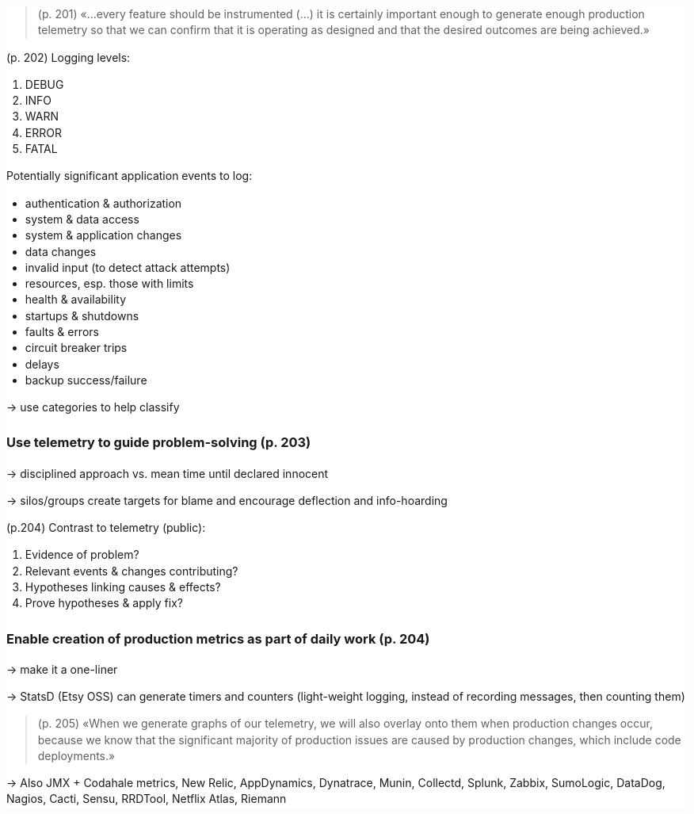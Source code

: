 > (p. 201) «...every feature should be instrumented (...) it is certainly important enough to generate enough production telemetry so that we can confirm that it is operating as designed and that the desired outcomes are being achieved.»

(p. 202) Logging levels:

1. DEBUG
2. INFO
3. WARN
4. ERROR
5. FATAL

Potentially significant application events to log:

- authentication & authorization
- system & data access
- system & application changes
- data changes
- invalid input (to detect attack attempts)
- resources, esp. those with limits
- health & availability
- startups & shutdowns
- faults & errors
- circuit breaker trips
- delays
- backup success/failure

-> use categories to help classify

### Use telemetry to guide problem-solving (p. 203)

-> disciplined approach vs. mean time until declared innocent

-> silos/groups create targets for blame and encourage deflection and info-hoarding

(p.204) Contrast to telemetry (public):

1. Evidence of problem?
2. Relevant events & changes contributing?
3. Hypotheses linking causes & effects?
4. Prove hypotheses & apply fix?

### Enable creation of production metrics as part of daily work (p. 204)

-> make it a one-liner

-> StatsD (Etsy OSS) can generate timers and counters (light-weight logging, instead of recording messages, then counting them)

> (p. 205) «When we generate graphs of our telemetry, we will also overlay onto them when production changes occur, because we know that the significant majority of production issues are caused by production changes, which include code deployments.»

-> Also JMX + Codahale metrics, New Relic, AppDynamics, Dynatrace, Munin, Collectd, Splunk, Zabbix, SumoLogic, DataDog, Nagios, Cacti, Sensu, RRDTool, Netflix Atlas, Riemann

